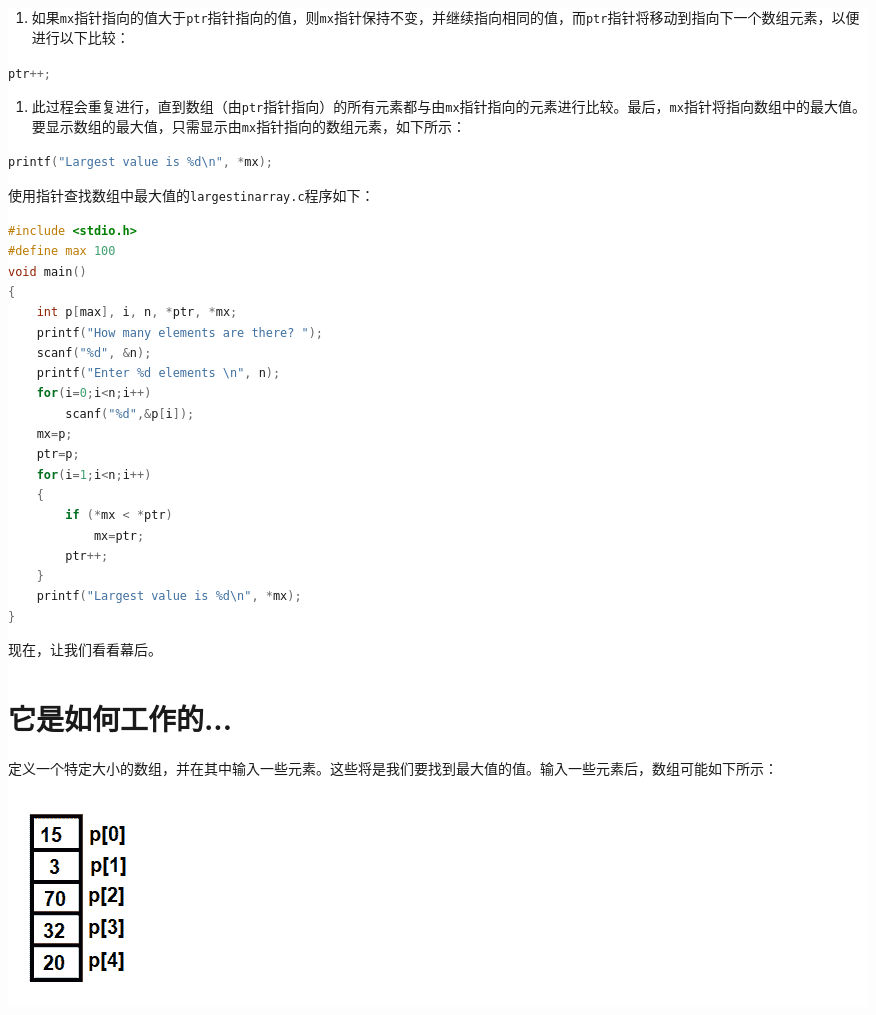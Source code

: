 1.  如果`mx`指针指向的值大于`ptr`指针指向的值，则`mx`指针保持不变，并继续指向相同的值，而`ptr`指针将移动到指向下一个数组元素，以便进行以下比较：

```cpp
ptr++;
```

1.  此过程会重复进行，直到数组（由`ptr`指针指向）的所有元素都与由`mx`指针指向的元素进行比较。最后，`mx`指针将指向数组中的最大值。要显示数组的最大值，只需显示由`mx`指针指向的数组元素，如下所示：

```cpp
printf("Largest value is %d\n", *mx);
```

使用指针查找数组中最大值的`largestinarray.c`程序如下：

```cpp
#include <stdio.h>
#define max 100
void main()
{
    int p[max], i, n, *ptr, *mx;
    printf("How many elements are there? ");
    scanf("%d", &n);
    printf("Enter %d elements \n", n);
    for(i=0;i<n;i++)
        scanf("%d",&p[i]);
    mx=p;
    ptr=p;
    for(i=1;i<n;i++)
    {
        if (*mx < *ptr)
            mx=ptr;
        ptr++;
    }
    printf("Largest value is %d\n", *mx);
}
```

现在，让我们看看幕后。

# 它是如何工作的...

定义一个特定大小的数组，并在其中输入一些元素。这些将是我们要找到最大值的值。输入一些元素后，数组可能如下所示：

![](img/841a0981-f48d-4771-a3d5-f09dba340ca7.png)
